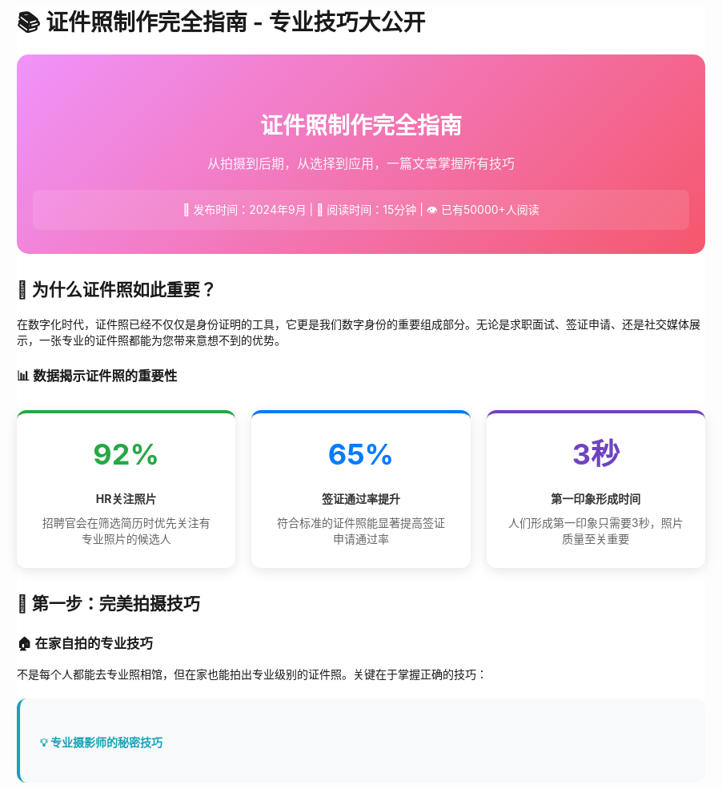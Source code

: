 # 📚 证件照制作完全指南 - 专业技巧大公开

<div style="background: linear-gradient(135deg, #f093fb 0%, #f5576c 100%); color: white; padding: 30px 20px; border-radius: 15px; text-align: center; margin-bottom: 30px;">
  <h1 style="font-size: 28px; margin-bottom: 15px;">证件照制作完全指南</h1>
  <p style="font-size: 16px; opacity: 0.9; margin-bottom: 20px;">从拍摄到后期，从选择到应用，一篇文章掌握所有技巧</p>
  <div style="background: rgba(255,255,255,0.1); padding: 15px; border-radius: 8px; margin-top: 20px;">
    <div style="font-size: 14px;">📅 发布时间：2024年9月 | 📖 阅读时间：15分钟 | 👁️ 已有50000+人阅读</div>
  </div>
</div>

## 🎯 **为什么证件照如此重要？**

在数字化时代，证件照已经不仅仅是身份证明的工具，它更是我们数字身份的重要组成部分。无论是求职面试、签证申请、还是社交媒体展示，一张专业的证件照都能为您带来意想不到的优势。

### 📊 **数据揭示证件照的重要性**

<div style="display: grid; grid-template-columns: repeat(auto-fit, minmax(250px, 1fr)); gap: 20px; margin: 30px 0;">
  
  <div style="background: white; padding: 25px; border-radius: 12px; box-shadow: 0 4px 15px rgba(0,0,0,0.1); text-align: center; border-top: 4px solid #28a745;">
    <div style="font-size: 36px; font-weight: bold; color: #28a745; margin-bottom: 10px;">92%</div>
    <h4 style="color: #333; margin-bottom: 10px;">HR关注照片</h4>
    <p style="color: #666; font-size: 14px; margin: 0;">招聘官会在筛选简历时优先关注有专业照片的候选人</p>
  </div>

  <div style="background: white; padding: 25px; border-radius: 12px; box-shadow: 0 4px 15px rgba(0,0,0,0.1); text-align: center; border-top: 4px solid #007bff;">
    <div style="font-size: 36px; font-weight: bold; color: #007bff; margin-bottom: 10px;">65%</div>
    <h4 style="color: #333; margin-bottom: 10px;">签证通过率提升</h4>
    <p style="color: #666; font-size: 14px; margin: 0;">符合标准的证件照能显著提高签证申请通过率</p>
  </div>

  <div style="background: white; padding: 25px; border-radius: 12px; box-shadow: 0 4px 15px rgba(0,0,0,0.1); text-align: center; border-top: 4px solid #6f42c1;">
    <div style="font-size: 36px; font-weight: bold; color: #6f42c1; margin-bottom: 10px;">3秒</div>
    <h4 style="color: #333; margin-bottom: 10px;">第一印象形成时间</h4>
    <p style="color: #666; font-size: 14px; margin: 0;">人们形成第一印象只需要3秒，照片质量至关重要</p>
  </div>

</div>

## 📸 **第一步：完美拍摄技巧**

### **🏠 在家自拍的专业技巧**

不是每个人都能去专业照相馆，但在家也能拍出专业级别的证件照。关键在于掌握正确的技巧：

<div style="background: #f8f9fa; padding: 25px; border-radius: 12px; border-left: 4px solid #17a2b8; margin: 20px 0;">
  <h4 style="color: #17a2b8; margin-bottom: 15px;">💡 专业摄影师的秘密技巧</h4>
  